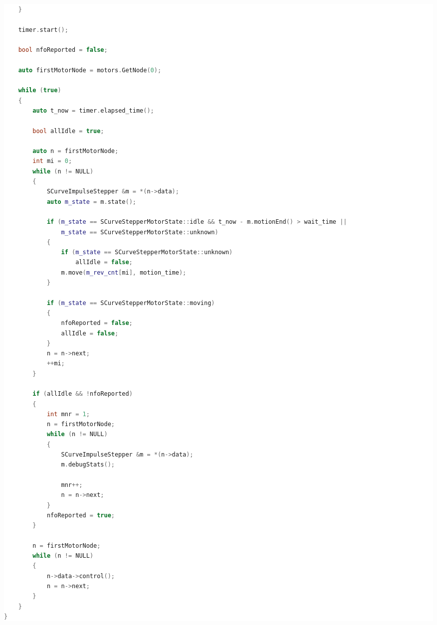 ```cpp
    }

    timer.start();

    bool nfoReported = false;

    auto firstMotorNode = motors.GetNode(0);

    while (true)
    {
        auto t_now = timer.elapsed_time();

        bool allIdle = true;

        auto n = firstMotorNode;
        int mi = 0;
        while (n != NULL)
        {
            SCurveImpulseStepper &m = *(n->data);
            auto m_state = m.state();

            if (m_state == SCurveStepperMotorState::idle && t_now - m.motionEnd() > wait_time ||
                m_state == SCurveStepperMotorState::unknown)
            {
                if (m_state == SCurveStepperMotorState::unknown)
                    allIdle = false;
                m.move(m_rev_cnt[mi], motion_time);
            }

            if (m_state == SCurveStepperMotorState::moving)
            {
                nfoReported = false;
                allIdle = false;
            }
            n = n->next;
            ++mi;
        }

        if (allIdle && !nfoReported)
        {
            int mnr = 1;
            n = firstMotorNode;
            while (n != NULL)
            {
                SCurveImpulseStepper &m = *(n->data);
                m.debugStats();

                mnr++;
                n = n->next;
            }
            nfoReported = true;
        }

        n = firstMotorNode;
        while (n != NULL)
        {
            n->data->control();
            n = n->next;
        }
    }
}
```
